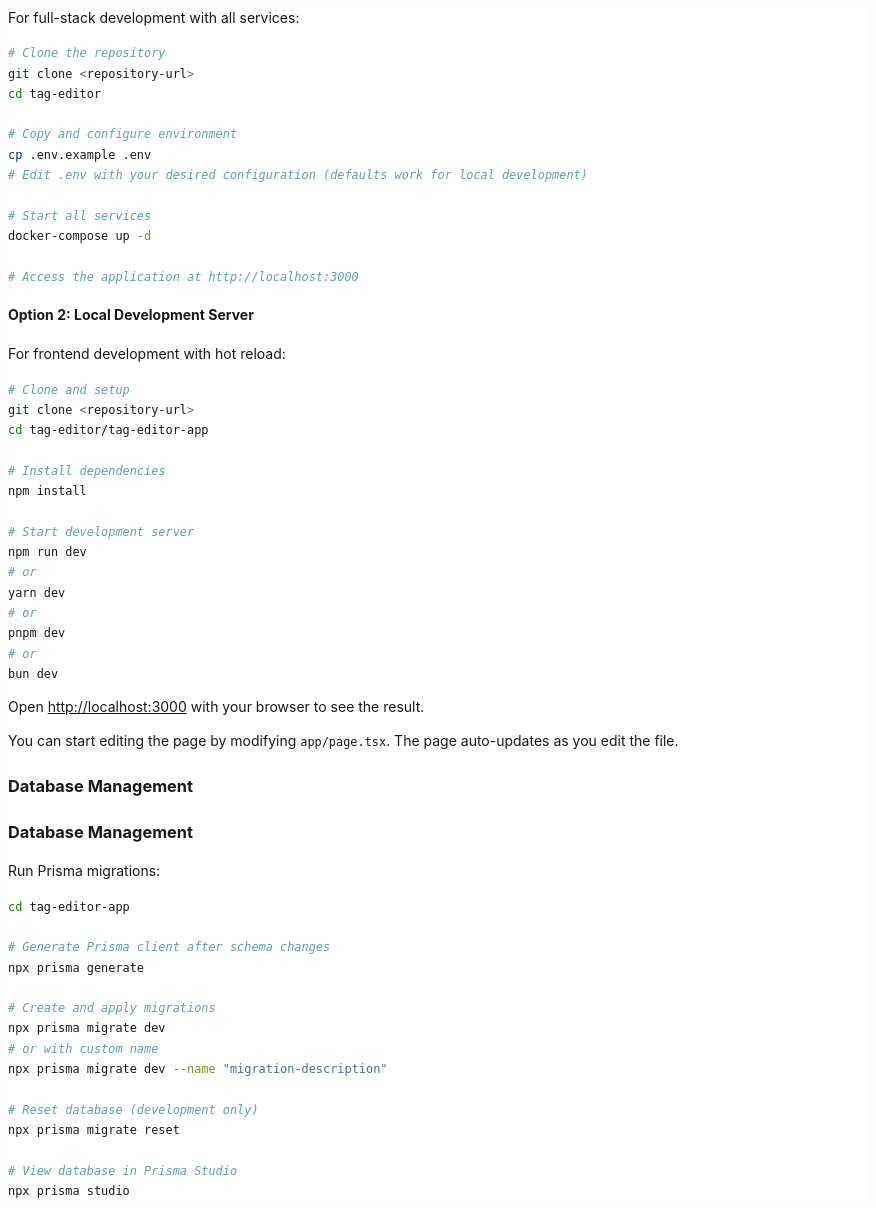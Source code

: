 For full-stack development with all services:

```bash
# Clone the repository
git clone <repository-url>
cd tag-editor

# Copy and configure environment
cp .env.example .env
# Edit .env with your desired configuration (defaults work for local development)

# Start all services
docker-compose up -d

# Access the application at http://localhost:3000
```

#### Option 2: Local Development Server

For frontend development with hot reload:

```bash
# Clone and setup
git clone <repository-url>
cd tag-editor/tag-editor-app

# Install dependencies
npm install

# Start development server
npm run dev
# or
yarn dev
# or
pnpm dev
# or
bun dev
```

Open [http://localhost:3000](http://localhost:3000) with your browser to see the result.

You can start editing the page by modifying `app/page.tsx`. The page auto-updates as you edit the file.

### Database Management

### Database Management

Run Prisma migrations:

```bash
cd tag-editor-app

# Generate Prisma client after schema changes
npx prisma generate

# Create and apply migrations
npx prisma migrate dev
# or with custom name
npx prisma migrate dev --name "migration-description"

# Reset database (development only)
npx prisma migrate reset

# View database in Prisma Studio
npx prisma studio
```
